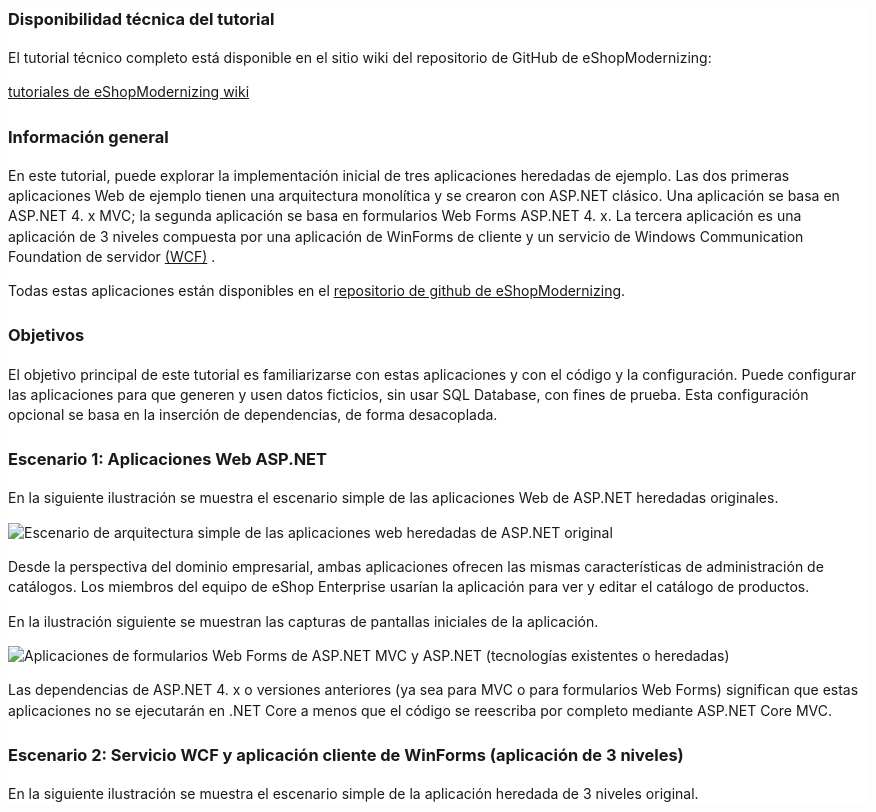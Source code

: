 ### <a name="technical-walkthrough-availability"></a>Disponibilidad técnica del tutorial

El tutorial técnico completo está disponible en el sitio wiki del repositorio de GitHub de eShopModernizing:

[tutoriales de eShopModernizing wiki](https://github.com/dotnet-architecture/eShopModernizing/wiki)

### <a name="overview"></a>Información general

En este tutorial, puede explorar la implementación inicial de tres aplicaciones heredadas de ejemplo. Las dos primeras aplicaciones Web de ejemplo tienen una arquitectura monolítica y se crearon con ASP.NET clásico. Una aplicación se basa en ASP.NET 4. x MVC; la segunda aplicación se basa en formularios Web Forms ASP.NET 4. x.
La tercera aplicación es una aplicación de 3 niveles compuesta por una aplicación de WinForms de cliente y un servicio de Windows Communication Foundation de servidor [(WCF)](../../framework/wcf/whats-wcf.md) .

Todas estas aplicaciones están disponibles en el [repositorio de github de eShopModernizing](https://github.com/dotnet-architecture/eShopModernizing).

### <a name="goals"></a>Objetivos

El objetivo principal de este tutorial es familiarizarse con estas aplicaciones y con el código y la configuración. Puede configurar las aplicaciones para que generen y usen datos ficticios, sin usar SQL Database, con fines de prueba. Esta configuración opcional se basa en la inserción de dependencias, de forma desacoplada.

### <a name="scenario-1-aspnet-web-apps"></a>Escenario 1: Aplicaciones Web ASP.NET

En la siguiente ilustración se muestra el escenario simple de las aplicaciones Web de ASP.NET heredadas originales.

![Escenario de arquitectura simple de las aplicaciones web heredadas de ASP.NET original](./media/image5-1.png)

Desde la perspectiva del dominio empresarial, ambas aplicaciones ofrecen las mismas características de administración de catálogos. Los miembros del equipo de eShop Enterprise usarían la aplicación para ver y editar el catálogo de productos.

En la ilustración siguiente se muestran las capturas de pantallas iniciales de la aplicación.

![Aplicaciones de formularios Web Forms de ASP.NET MVC y ASP.NET (tecnologías existentes o heredadas)](./media/image5-2.png)

Las dependencias de ASP.NET 4. x o versiones anteriores (ya sea para MVC o para formularios Web Forms) significan que estas aplicaciones no se ejecutarán en .NET Core a menos que el código se reescriba por completo mediante ASP.NET Core MVC.

### <a name="scenario-2-wcf-service-and-winforms-client-app-3-tier-app"></a>Escenario 2: Servicio WCF y aplicación cliente de WinForms (aplicación de 3 niveles)

En la siguiente ilustración se muestra el escenario simple de la aplicación heredada de 3 niveles original.
